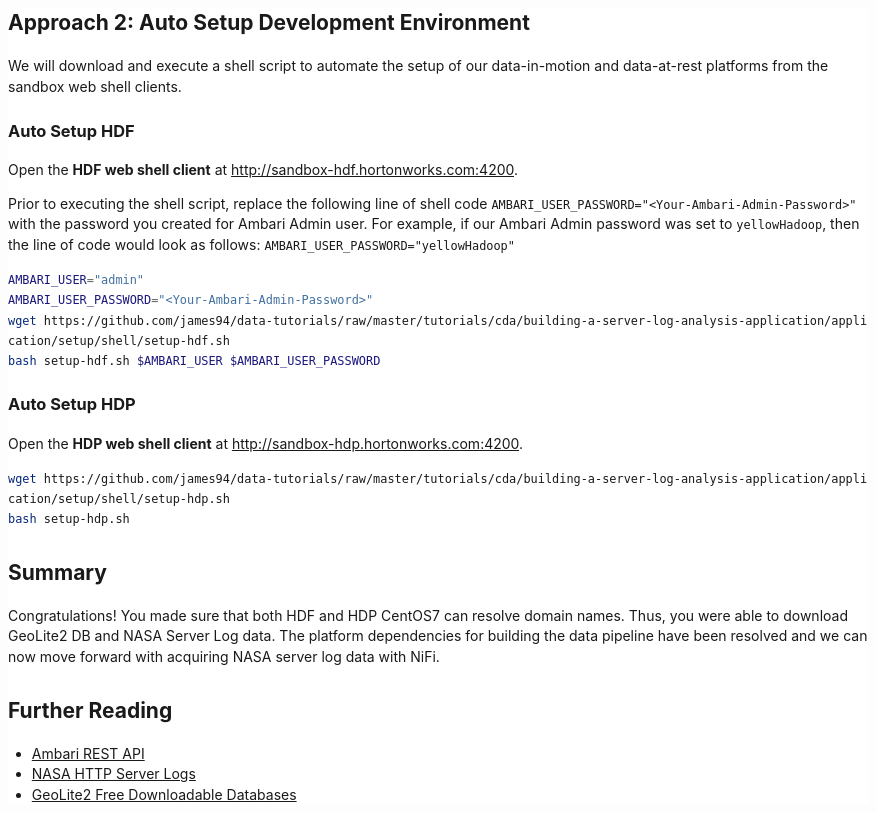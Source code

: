 ## Approach 2: Auto Setup Development Environment

We will download and execute a shell script to automate the setup of our data-in-motion and data-at-rest platforms from the sandbox web shell clients.

### Auto Setup HDF

Open the **HDF web shell client** at http://sandbox-hdf.hortonworks.com:4200.

Prior to executing the shell script, replace the following line of shell code `AMBARI_USER_PASSWORD="<Your-Ambari-Admin-Password>"` with the password you created for Ambari Admin user. For example, if our Ambari Admin password was set to `yellowHadoop`, then the line of code would look as follows: `AMBARI_USER_PASSWORD="yellowHadoop"`

~~~bash
AMBARI_USER="admin"
AMBARI_USER_PASSWORD="<Your-Ambari-Admin-Password>"
wget https://github.com/james94/data-tutorials/raw/master/tutorials/cda/building-a-server-log-analysis-application/application/setup/shell/setup-hdf.sh
bash setup-hdf.sh $AMBARI_USER $AMBARI_USER_PASSWORD
~~~

### Auto Setup HDP

Open the **HDP web shell client** at http://sandbox-hdp.hortonworks.com:4200.

~~~bash
wget https://github.com/james94/data-tutorials/raw/master/tutorials/cda/building-a-server-log-analysis-application/application/setup/shell/setup-hdp.sh
bash setup-hdp.sh
~~~

## Summary

Congratulations! You made sure that both HDF and HDP CentOS7 can resolve domain names. Thus, you were able to download GeoLite2 DB and NASA Server Log data. The platform dependencies for building the data pipeline have been resolved and we can now move forward with acquiring NASA server log data with NiFi.

## Further Reading

- [Ambari REST API](https://github.com/apache/ambari/blob/trunk/ambari-server/docs/api/v1/index.md)
- [NASA HTTP Server Logs](http://ita.ee.lbl.gov/html/contrib/NASA-HTTP.html)
- [GeoLite2 Free Downloadable Databases](https://dev.maxmind.com/geoip/geoip2/geolite2/)
